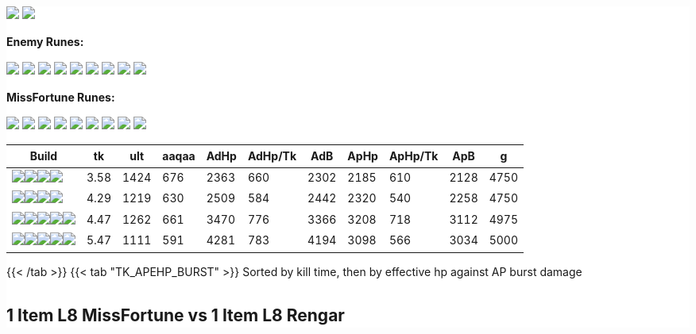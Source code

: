 

![](/item/3158.png)
![](/item/6691.png)



**Enemy Runes:**





![](/Styles/Inspiration/FirstStrike/FirstStrike.png)
![](/Styles/Inspiration/MagicalFootwear/MagicalFootwear.png)
![](/Styles/Inspiration/FuturesMarket/FuturesMarket.png)
![](/Styles/Inspiration/CosmicInsight/CosmicInsight.png)
![](/Styles/Domination/SuddenImpact/SuddenImpact.png)
![](/Styles/Domination/TreasureHunter/TreasureHunter.png)
![](/StatMods/StatModsAdaptiveForceIcon.png)
![](/StatMods/StatModsAdaptiveForceIcon.png)
![](/StatMods/StatModsArmorIcon.png)



**MissFortune Runes:**


![](/Styles/Precision/PressTheAttack/PressTheAttack.png)
![](/Styles/Precision/Overheal.png)
![](/Styles/Precision/LegendAlacrity/LegendAlacrity.png)
![](/Styles/Precision/CutDown/CutDown.png)
![](/Styles/Sorcery/ManaflowBand/ManaflowBand.png)
![](/Styles/Sorcery/GatheringStorm/GatheringStorm.png)
![](/StatMods/StatModsAdaptiveForceIcon.png)
![](/StatMods/StatModsAdaptiveForceIcon.png)
![](/StatMods/StatModsArmorIcon.png)





 Build |tk|ult|aaqaa|AdHp|AdHp/Tk|AdB|ApHp|ApHp/Tk|ApB|g
-|-|-|-|-|-|-|-|-|-|-
![](/item/6691.png)![](/item/1001.png)![](/item/1053.png)![](/item/1055.png)|3.58|1424|676|2363|660|2302|2185|610|2128|4750
![](/item/6692.png)![](/item/1001.png)![](/item/1053.png)![](/item/1055.png)|4.29|1219|630|2509|584|2442|2320|540|2258|4750
![](/item/6673.png)![](/item/1001.png)![](/item/1055.png)![](/item/1037.png)![](/item/1036.png)|4.47|1262|661|3470|776|3366|3208|718|3112|4975
![](/item/3026.png)![](/item/1001.png)![](/item/1053.png)![](/item/1055.png)![](/item/1036.png)|5.47|1111|591|4281|783|4194|3098|566|3034|5000
{{< /tab >}}
{{< tab "TK_APEHP_BURST" >}}
Sorted by kill time, then by effective hp against AP burst damage
## 1 Item L8 MissFortune vs 1 Item L8 Rengar
